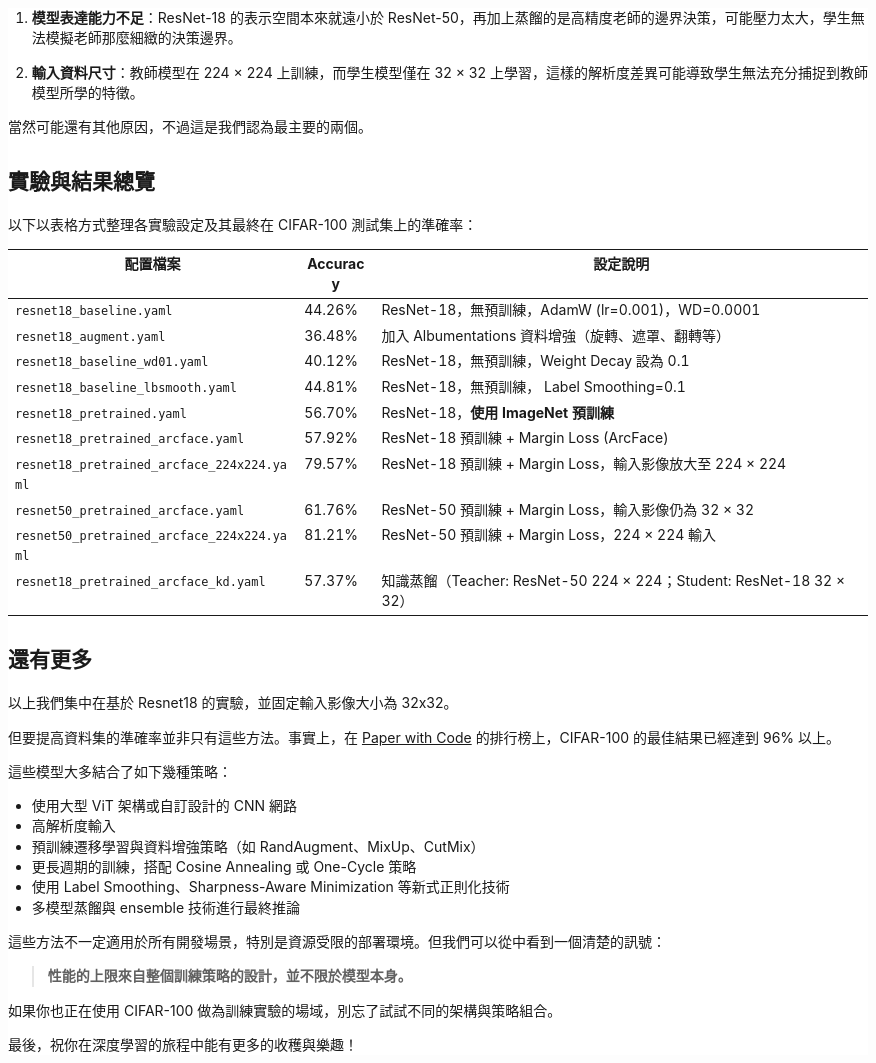 1. **模型表達能力不足**：ResNet-18 的表示空間本來就遠小於 ResNet-50，再加上蒸餾的是高精度老師的邊界決策，可能壓力太大，學生無法模擬老師那麼細緻的決策邊界。

2. **輸入資料尺寸**：教師模型在 224 × 224 上訓練，而學生模型僅在 32 × 32 上學習，這樣的解析度差異可能導致學生無法充分捕捉到教師模型所學的特徵。

當然可能還有其他原因，不過這是我們認為最主要的兩個。

## 實驗與結果總覽

以下以表格方式整理各實驗設定及其最終在 CIFAR-100 測試集上的準確率：

<div style={{
  whiteSpace: 'nowrap',
  overflowX: 'auto',
  fontSize: '1rem',
  lineHeight: '0.8',
  justifyContent: 'center',
  display: 'flex',
}}>

| 配置檔案                                   | Accuracy | 設定說明                                                             |
| ------------------------------------------ | -------- | -------------------------------------------------------------------- |
| `resnet18_baseline.yaml`                   | 44.26%   | ResNet-18，無預訓練，AdamW (lr=0.001)，WD=0.0001                     |
| `resnet18_augment.yaml`                    | 36.48%   | 加入 Albumentations 資料增強（旋轉、遮罩、翻轉等）                   |
| `resnet18_baseline_wd01.yaml`              | 40.12%   | ResNet-18，無預訓練，Weight Decay 設為 0.1                           |
| `resnet18_baseline_lbsmooth.yaml`          | 44.81%   | ResNet-18，無預訓練， Label Smoothing=0.1                            |
| `resnet18_pretrained.yaml`                 | 56.70%   | ResNet-18，**使用 ImageNet 預訓練**                                  |
| `resnet18_pretrained_arcface.yaml`         | 57.92%   | ResNet-18 預訓練 + Margin Loss (ArcFace)                             |
| `resnet18_pretrained_arcface_224x224.yaml` | 79.57%   | ResNet-18 預訓練 + Margin Loss，輸入影像放大至 224 × 224             |
| `resnet50_pretrained_arcface.yaml`         | 61.76%   | ResNet-50 預訓練 + Margin Loss，輸入影像仍為 32 × 32                 |
| `resnet50_pretrained_arcface_224x224.yaml` | 81.21%   | ResNet-50 預訓練 + Margin Loss，224 × 224 輸入                       |
| `resnet18_pretrained_arcface_kd.yaml`      | 57.37%   | 知識蒸餾（Teacher: ResNet-50 224 × 224；Student: ResNet-18 32 × 32） |

</div>

## 還有更多

以上我們集中在基於 Resnet18 的實驗，並固定輸入影像大小為 32x32。

但要提高資料集的準確率並非只有這些方法。事實上，在 [Paper with Code](https://paperswithcode.com/sota/image-classification-on-cifar-100) 的排行榜上，CIFAR-100 的最佳結果已經達到 96% 以上。

這些模型大多結合了如下幾種策略：

- 使用大型 ViT 架構或自訂設計的 CNN 網路
- 高解析度輸入
- 預訓練遷移學習與資料增強策略（如 RandAugment、MixUp、CutMix）
- 更長週期的訓練，搭配 Cosine Annealing 或 One-Cycle 策略
- 使用 Label Smoothing、Sharpness-Aware Minimization 等新式正則化技術
- 多模型蒸餾與 ensemble 技術進行最終推論

這些方法不一定適用於所有開發場景，特別是資源受限的部署環境。但我們可以從中看到一個清楚的訊號：

> **性能的上限來自整個訓練策略的設計，並不限於模型本身。**

如果你也正在使用 CIFAR-100 做為訓練實驗的場域，別忘了試試不同的架構與策略組合。

最後，祝你在深度學習的旅程中能有更多的收穫與樂趣！

